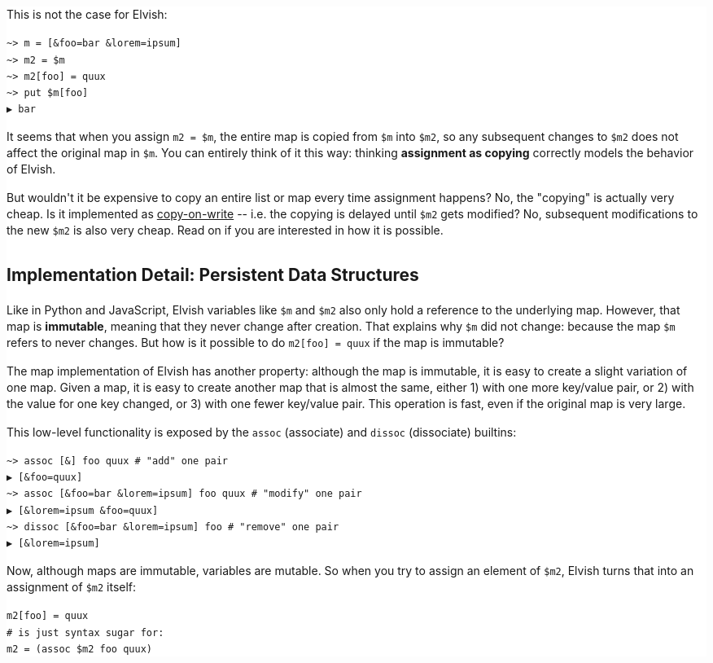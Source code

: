 This is not the case for Elvish:

```elvish-transcript
~> m = [&foo=bar &lorem=ipsum]
~> m2 = $m
~> m2[foo] = quux
~> put $m[foo]
▶ bar
```

It seems that when you assign `m2 = $m`, the entire map is copied from `$m` into
`$m2`, so any subsequent changes to `$m2` does not affect the original map in
`$m`. You can entirely think of it this way: thinking **assignment as copying**
correctly models the behavior of Elvish.

But wouldn't it be expensive to copy an entire list or map every time assignment
happens? No, the "copying" is actually very cheap. Is it implemented as
[copy-on-write](https://en.wikipedia.org/wiki/Copy-on-write) -- i.e. the copying
is delayed until `$m2` gets modified? No, subsequent modifications to the new
`$m2` is also very cheap. Read on if you are interested in how it is possible.

## Implementation Detail: Persistent Data Structures

Like in Python and JavaScript, Elvish variables like `$m` and `$m2` also only
hold a reference to the underlying map. However, that map is **immutable**,
meaning that they never change after creation. That explains why `$m` did not
change: because the map `$m` refers to never changes. But how is it possible to
do `m2[foo] = quux` if the map is immutable?

The map implementation of Elvish has another property: although the map is
immutable, it is easy to create a slight variation of one map. Given a map, it
is easy to create another map that is almost the same, either 1) with one more
key/value pair, or 2) with the value for one key changed, or 3) with one fewer
key/value pair. This operation is fast, even if the original map is very large.

This low-level functionality is exposed by the `assoc` (associate) and `dissoc`
(dissociate) builtins:

```elvish-transcript
~> assoc [&] foo quux # "add" one pair
▶ [&foo=quux]
~> assoc [&foo=bar &lorem=ipsum] foo quux # "modify" one pair
▶ [&lorem=ipsum &foo=quux]
~> dissoc [&foo=bar &lorem=ipsum] foo # "remove" one pair
▶ [&lorem=ipsum]
```

Now, although maps are immutable, variables are mutable. So when you try to
assign an element of `$m2`, Elvish turns that into an assignment of `$m2`
itself:

```elvish
m2[foo] = quux
# is just syntax sugar for:
m2 = (assoc $m2 foo quux)
```
